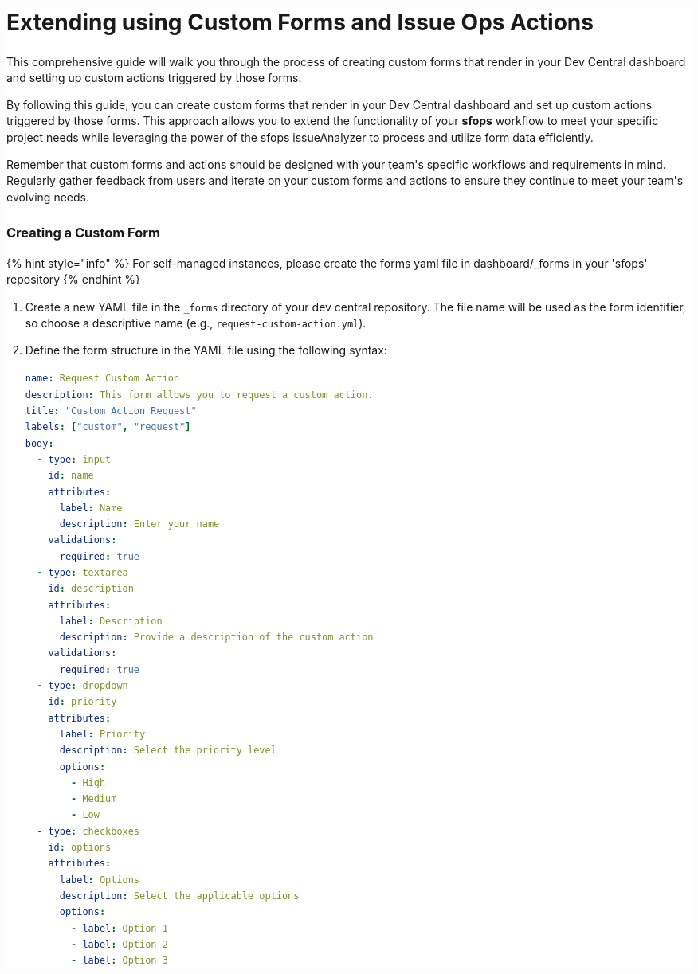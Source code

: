 # Extending using  Custom Forms and  Issue Ops Actions

This comprehensive guide will walk you through the process of creating custom forms that render in your Dev Central dashboard and setting up custom actions triggered by those forms.

By following this guide, you can create custom forms that render in your Dev Central dashboard and set up custom actions triggered by those forms. This approach allows you to extend the functionality of your **sfops** workflow to meet your specific project needs while leveraging the power of the sfops issueAnalyzer to process and utilize form data efficiently.

Remember that custom forms and actions should be designed with your team's specific workflows and requirements in mind. Regularly gather feedback from users and iterate on your custom forms and actions to ensure they continue to meet your team's evolving needs.

### Creating a Custom Form

{% hint style="info" %}
For self-managed instances, please create the forms yaml file in dashboard/\_forms in your 'sfops' repository
{% endhint %}

1. Create a new YAML file in the `_forms` directory of your dev central repository. The file name will be used as the form identifier, so choose a descriptive name (e.g., `request-custom-action.yml`).
2.  Define the form structure in the YAML file using the following syntax:

    ```yaml
    name: Request Custom Action
    description: This form allows you to request a custom action.
    title: "Custom Action Request"
    labels: ["custom", "request"]
    body:
      - type: input
        id: name
        attributes:
          label: Name
          description: Enter your name
        validations:
          required: true
      - type: textarea
        id: description
        attributes:
          label: Description
          description: Provide a description of the custom action
        validations:
          required: true
      - type: dropdown
        id: priority
        attributes:
          label: Priority
          description: Select the priority level
          options:
            - High
            - Medium
            - Low
      - type: checkboxes
        id: options
        attributes:
          label: Options
          description: Select the applicable options
          options:
            - label: Option 1
            - label: Option 2
            - label: Option 3